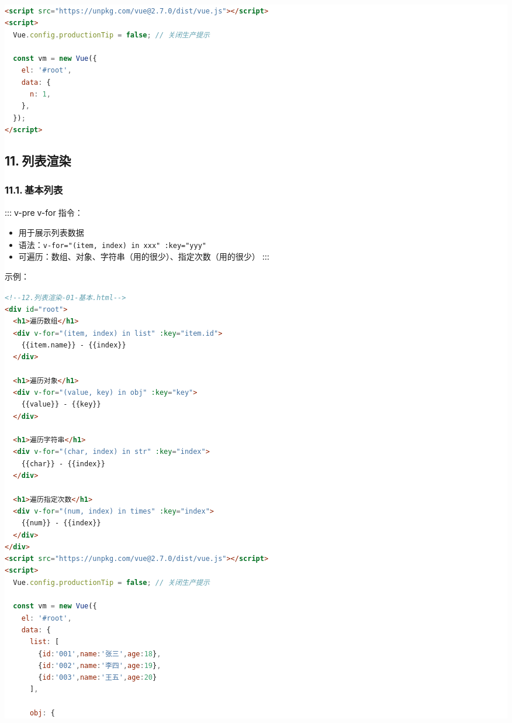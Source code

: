 ```html
<script src="https://unpkg.com/vue@2.7.0/dist/vue.js"></script>
<script>
  Vue.config.productionTip = false; // 关闭生产提示

  const vm = new Vue({
    el: '#root',
    data: {
      n: 1,
    },
  });
</script>
```

## 11. 列表渲染

### 11.1. 基本列表

::: v-pre
v-for 指令：

* 用于展示列表数据
* 语法：`v-for="(item, index) in xxx" :key="yyy"`
* 可遍历：数组、对象、字符串（用的很少）、指定次数（用的很少）
:::

示例：

```html
<!--12.列表渲染-01-基本.html-->
<div id="root">
  <h1>遍历数组</h1>
  <div v-for="(item, index) in list" :key="item.id">
    {{item.name}} - {{index}}
  </div>

  <h1>遍历对象</h1>
  <div v-for="(value, key) in obj" :key="key">
    {{value}} - {{key}}
  </div>

  <h1>遍历字符串</h1>
  <div v-for="(char, index) in str" :key="index">
    {{char}} - {{index}}
  </div>

  <h1>遍历指定次数</h1>
  <div v-for="(num, index) in times" :key="index">
    {{num}} - {{index}}
  </div>
</div>
<script src="https://unpkg.com/vue@2.7.0/dist/vue.js"></script>
<script>
  Vue.config.productionTip = false; // 关闭生产提示

  const vm = new Vue({
    el: '#root',
    data: {
      list: [
        {id:'001',name:'张三',age:18},
        {id:'002',name:'李四',age:19},
        {id:'003',name:'王五',age:20}
      ],
      
      obj: {
```